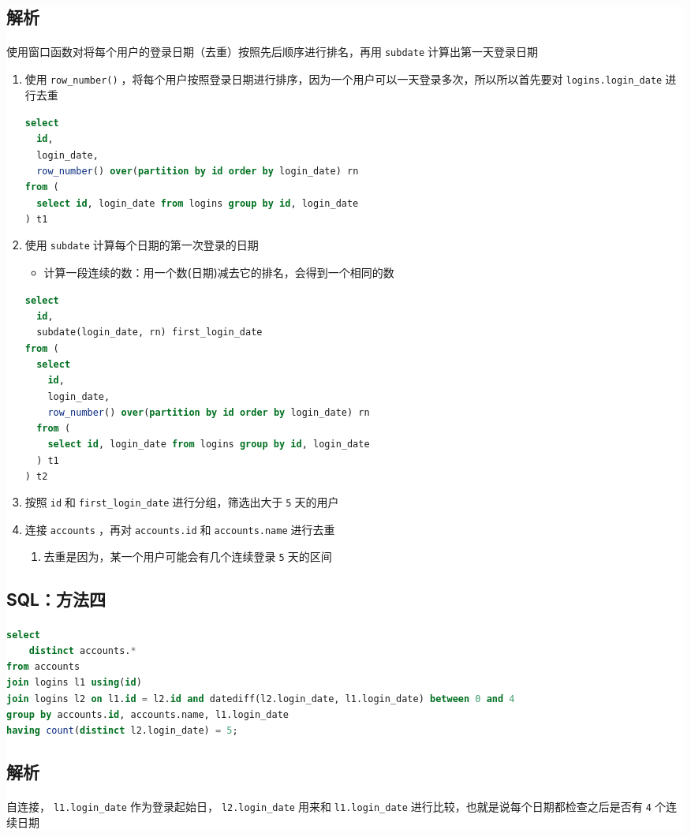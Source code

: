 ## 解析

使用窗口函数对将每个用户的登录日期（去重）按照先后顺序进行排名，再用 `subdate` 计算出第一天登录日期

1. 使用 `row_number()` ，将每个用户按照登录日期进行排序，因为一个用户可以一天登录多次，所以所以首先要对 `logins.login_date` 进行去重

   ```sql
   select
     id,
     login_date,
     row_number() over(partition by id order by login_date) rn
   from (
     select id, login_date from logins group by id, login_date
   ) t1
   ```

2. 使用 `subdate` 计算每个日期的第一次登录的日期

   - 计算一段连续的数：用一个数(日期)减去它的排名，会得到一个相同的数

   ```sql
   select
     id,
     subdate(login_date, rn) first_login_date
   from (
     select
       id,
       login_date,
       row_number() over(partition by id order by login_date) rn
     from (
       select id, login_date from logins group by id, login_date
     ) t1
   ) t2
   ```

3. 按照 `id` 和 `first_login_date` 进行分组，筛选出大于 `5` 天的用户
4. 连接 `accounts` ，再对 `accounts.id` 和 `accounts.name` 进行去重
   1. 去重是因为，某一个用户可能会有几个连续登录 `5` 天的区间

## SQL：方法四

```sql
select
	distinct accounts.*
from accounts
join logins l1 using(id)
join logins l2 on l1.id = l2.id and datediff(l2.login_date, l1.login_date) between 0 and 4
group by accounts.id, accounts.name, l1.login_date
having count(distinct l2.login_date) = 5;
```

## 解析

自连接， `l1.login_date` 作为登录起始日， `l2.login_date` 用来和 `l1.login_date` 进行比较，也就是说每个日期都检查之后是否有 `4` 个连续日期
